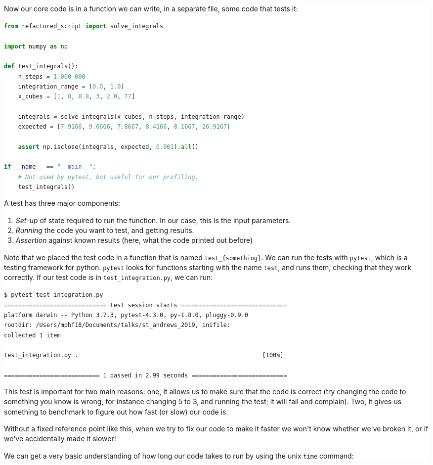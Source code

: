 Now our core code is in a function we can write, in a separate file, some code that tests it:

```python
from refactored_script import solve_integrals

import numpy as np

def test_integrals():
    n_steps = 1_000_000
    integration_range = (0.0, 1.0)
    x_cubes = [1, 8, 0.8, 3, 2.0, 77]

    integrals = solve_integrals(x_cubes, n_steps, integration_range)
    expected = [7.9166, 9.6666, 7.8667, 8.4166, 8.1667, 26.9167]

    assert np.isclose(integrals, expected, 0.001).all()

if __name__ == "__main__":
	# Not used by pytest, but useful for our profiling.
    test_integrals()
```

A test has three major components:
1. _Set-up_ of state required to run the function. In our case, this is the input parameters.
2. _Running_ the code you want to test, and getting results.
3. _Assertion_ against known results (here, what the code printed out before)

Note that we placed the test code in a function that is named `test_{something}`. We can run the tests with `pytest`, which is a testing framework for python. `pytest` looks for functions starting with the name `test`, and runs them, checking that they work correctly. If our test code is in `test_integration.py`, we can run:

```
$ pytest test_integration.py
============================= test session starts ==============================
platform darwin -- Python 3.7.3, pytest-4.3.0, py-1.8.0, pluggy-0.9.0
rootdir: /Users/mphf18/Documents/talks/st_andrews_2019, inifile:
collected 1 item                                                               

test_integration.py .                                                    [100%]

=========================== 1 passed in 2.99 seconds ===========================
```

This test is important for two main reasons: one, it allows us to make sure that the code is correct (try changing the code to something you know is wrong, for instance changing 5 to 3, and running the test; it will fail and complain). Two, it gives us something to benchmark to figure out how fast (or slow) our code is.

Without a fixed reference point like this, when we try to fix our code to make it faster we won't know whether we've broken it, or if we've accidentally made it slower!

We can get a very basic understanding of how long our code takes to run by using the unix `time` command:
